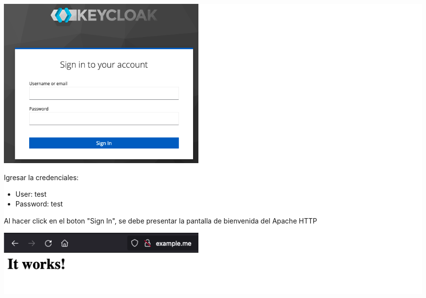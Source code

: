 <img src="readme_images/keycloak-login.png"  width="400" />

Igresar la credenciales:
- User: test
- Password: test

Al hacer click en el boton "Sign In", se debe presentar la pantalla de bienvenida del Apache HTTP

<img src="readme_images/apache-works.png"  width="400" />


